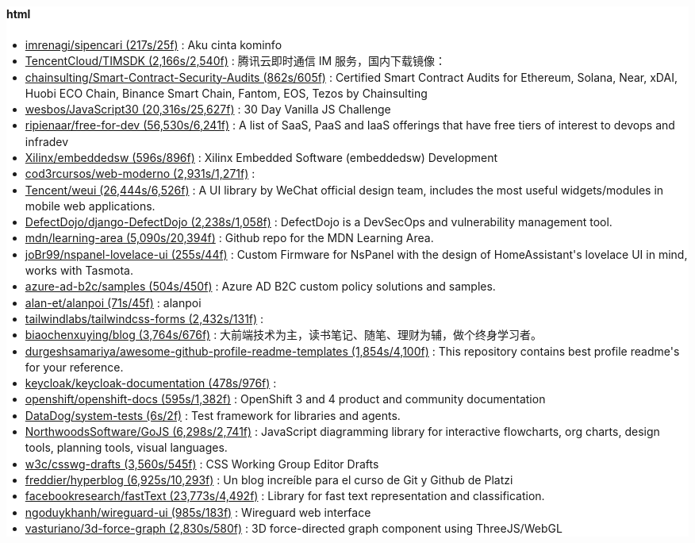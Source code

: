 #### html
* [imrenagi/sipencari (217s/25f)](https://github.com/imrenagi/sipencari) : Aku cinta kominfo
* [TencentCloud/TIMSDK (2,166s/2,540f)](https://github.com/TencentCloud/TIMSDK) : 腾讯云即时通信 IM 服务，国内下载镜像：
* [chainsulting/Smart-Contract-Security-Audits (862s/605f)](https://github.com/chainsulting/Smart-Contract-Security-Audits) : Certified Smart Contract Audits for Ethereum, Solana, Near, xDAI, Huobi ECO Chain, Binance Smart Chain, Fantom, EOS, Tezos by Chainsulting
* [wesbos/JavaScript30 (20,316s/25,627f)](https://github.com/wesbos/JavaScript30) : 30 Day Vanilla JS Challenge
* [ripienaar/free-for-dev (56,530s/6,241f)](https://github.com/ripienaar/free-for-dev) : A list of SaaS, PaaS and IaaS offerings that have free tiers of interest to devops and infradev
* [Xilinx/embeddedsw (596s/896f)](https://github.com/Xilinx/embeddedsw) : Xilinx Embedded Software (embeddedsw) Development
* [cod3rcursos/web-moderno (2,931s/1,271f)](https://github.com/cod3rcursos/web-moderno) : 
* [Tencent/weui (26,444s/6,526f)](https://github.com/Tencent/weui) : A UI library by WeChat official design team, includes the most useful widgets/modules in mobile web applications.
* [DefectDojo/django-DefectDojo (2,238s/1,058f)](https://github.com/DefectDojo/django-DefectDojo) : DefectDojo is a DevSecOps and vulnerability management tool.
* [mdn/learning-area (5,090s/20,394f)](https://github.com/mdn/learning-area) : Github repo for the MDN Learning Area.
* [joBr99/nspanel-lovelace-ui (255s/44f)](https://github.com/joBr99/nspanel-lovelace-ui) : Custom Firmware for NsPanel with the design of HomeAssistant's lovelace UI in mind, works with Tasmota.
* [azure-ad-b2c/samples (504s/450f)](https://github.com/azure-ad-b2c/samples) : Azure AD B2C custom policy solutions and samples.
* [alan-et/alanpoi (71s/45f)](https://github.com/alan-et/alanpoi) : alanpoi
* [tailwindlabs/tailwindcss-forms (2,432s/131f)](https://github.com/tailwindlabs/tailwindcss-forms) : 
* [biaochenxuying/blog (3,764s/676f)](https://github.com/biaochenxuying/blog) : 大前端技术为主，读书笔记、随笔、理财为辅，做个终身学习者。
* [durgeshsamariya/awesome-github-profile-readme-templates (1,854s/4,100f)](https://github.com/durgeshsamariya/awesome-github-profile-readme-templates) : This repository contains best profile readme's for your reference.
* [keycloak/keycloak-documentation (478s/976f)](https://github.com/keycloak/keycloak-documentation) : 
* [openshift/openshift-docs (595s/1,382f)](https://github.com/openshift/openshift-docs) : OpenShift 3 and 4 product and community documentation
* [DataDog/system-tests (6s/2f)](https://github.com/DataDog/system-tests) : Test framework for libraries and agents.
* [NorthwoodsSoftware/GoJS (6,298s/2,741f)](https://github.com/NorthwoodsSoftware/GoJS) : JavaScript diagramming library for interactive flowcharts, org charts, design tools, planning tools, visual languages.
* [w3c/csswg-drafts (3,560s/545f)](https://github.com/w3c/csswg-drafts) : CSS Working Group Editor Drafts
* [freddier/hyperblog (6,925s/10,293f)](https://github.com/freddier/hyperblog) : Un blog increíble para el curso de Git y Github de Platzi
* [facebookresearch/fastText (23,773s/4,492f)](https://github.com/facebookresearch/fastText) : Library for fast text representation and classification.
* [ngoduykhanh/wireguard-ui (985s/183f)](https://github.com/ngoduykhanh/wireguard-ui) : Wireguard web interface
* [vasturiano/3d-force-graph (2,830s/580f)](https://github.com/vasturiano/3d-force-graph) : 3D force-directed graph component using ThreeJS/WebGL
